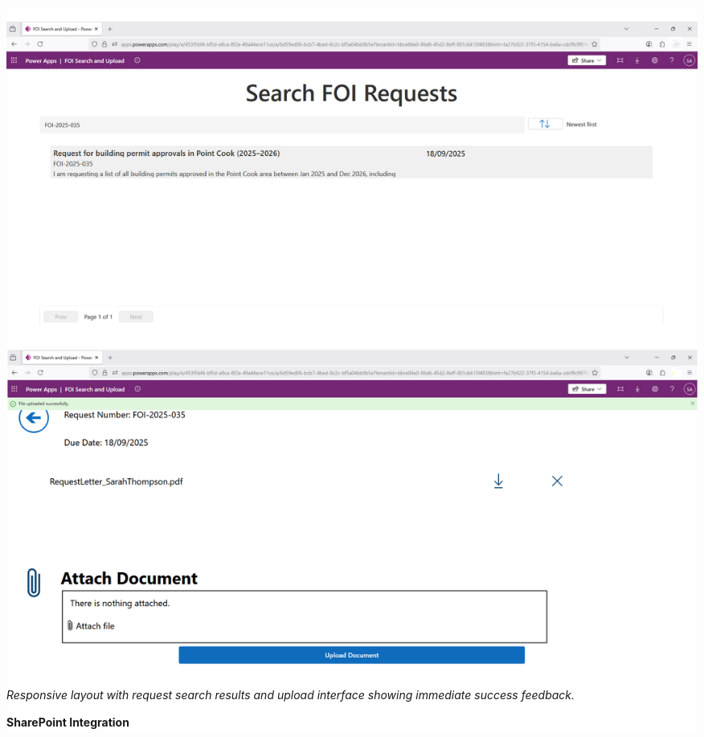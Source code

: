 ![Canvas App Search](./assets/screenshots/4-canvas-search-and-upload.png)
*Responsive layout with request search results and upload interface showing immediate success feedback.*

**SharePoint Integration**
